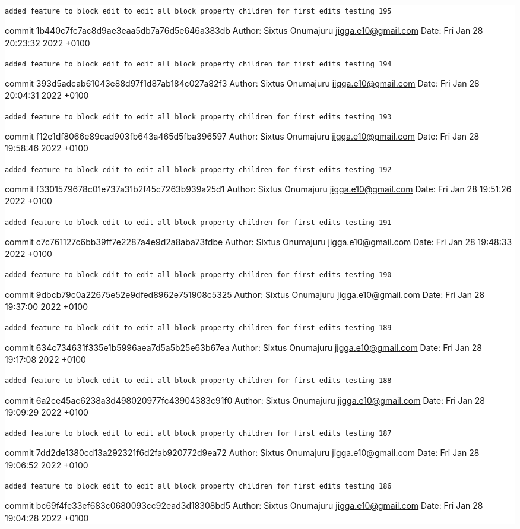     added feature to block edit to edit all block property children for first edits testing 195

commit 1b440c7fc7ac8d9ae3eaa5db7a76d5e646a383db
Author: Sixtus Onumajuru  <jigga.e10@gmail.com>
Date:   Fri Jan 28 20:23:32 2022 +0100

    added feature to block edit to edit all block property children for first edits testing 194

commit 393d5adcab61043e88d97f1d87ab184c027a82f3
Author: Sixtus Onumajuru  <jigga.e10@gmail.com>
Date:   Fri Jan 28 20:04:31 2022 +0100

    added feature to block edit to edit all block property children for first edits testing 193

commit f12e1df8066e89cad903fb643a465d5fba396597
Author: Sixtus Onumajuru  <jigga.e10@gmail.com>
Date:   Fri Jan 28 19:58:46 2022 +0100

    added feature to block edit to edit all block property children for first edits testing 192

commit f3301579678c01e737a31b2f45c7263b939a25d1
Author: Sixtus Onumajuru  <jigga.e10@gmail.com>
Date:   Fri Jan 28 19:51:26 2022 +0100

    added feature to block edit to edit all block property children for first edits testing 191

commit c7c761127c6bb39ff7e2287a4e9d2a8aba73fdbe
Author: Sixtus Onumajuru  <jigga.e10@gmail.com>
Date:   Fri Jan 28 19:48:33 2022 +0100

    added feature to block edit to edit all block property children for first edits testing 190

commit 9dbcb79c0a22675e52e9dfed8962e751908c5325
Author: Sixtus Onumajuru  <jigga.e10@gmail.com>
Date:   Fri Jan 28 19:37:00 2022 +0100

    added feature to block edit to edit all block property children for first edits testing 189

commit 634c734631f335e1b5996aea7d5a5b25e63b67ea
Author: Sixtus Onumajuru  <jigga.e10@gmail.com>
Date:   Fri Jan 28 19:17:08 2022 +0100

    added feature to block edit to edit all block property children for first edits testing 188

commit 6a2ce45ac6238a3d498020977fc43904383c91f0
Author: Sixtus Onumajuru  <jigga.e10@gmail.com>
Date:   Fri Jan 28 19:09:29 2022 +0100

    added feature to block edit to edit all block property children for first edits testing 187

commit 7dd2de1380cd13a292321f6d2fab920772d9ea72
Author: Sixtus Onumajuru  <jigga.e10@gmail.com>
Date:   Fri Jan 28 19:06:52 2022 +0100

    added feature to block edit to edit all block property children for first edits testing 186

commit bc69f4fe33ef683c0680093cc92ead3d18308bd5
Author: Sixtus Onumajuru  <jigga.e10@gmail.com>
Date:   Fri Jan 28 19:04:28 2022 +0100
